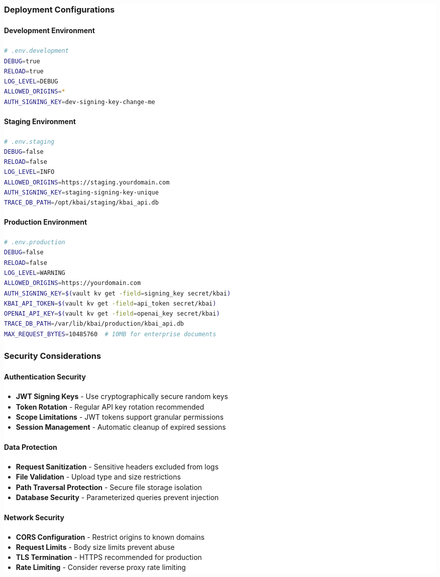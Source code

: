 ### Deployment Configurations

#### **Development Environment**
```bash
# .env.development
DEBUG=true
RELOAD=true
LOG_LEVEL=DEBUG
ALLOWED_ORIGINS=*
AUTH_SIGNING_KEY=dev-signing-key-change-me
```

#### **Staging Environment**
```bash
# .env.staging  
DEBUG=false
RELOAD=false
LOG_LEVEL=INFO
ALLOWED_ORIGINS=https://staging.yourdomain.com
AUTH_SIGNING_KEY=staging-signing-key-unique
TRACE_DB_PATH=/opt/kbai/staging/kbai_api.db
```

#### **Production Environment**
```bash
# .env.production
DEBUG=false
RELOAD=false
LOG_LEVEL=WARNING
ALLOWED_ORIGINS=https://yourdomain.com
AUTH_SIGNING_KEY=$(vault kv get -field=signing_key secret/kbai)
KBAI_API_TOKEN=$(vault kv get -field=api_token secret/kbai)
OPENAI_API_KEY=$(vault kv get -field=openai_key secret/kbai)
TRACE_DB_PATH=/var/lib/kbai/production/kbai_api.db
MAX_REQUEST_BYTES=10485760  # 10MB for enterprise documents
```

### Security Considerations

#### **Authentication Security**
- **JWT Signing Keys** - Use cryptographically secure random keys
- **Token Rotation** - Regular API key rotation recommended
- **Scope Limitations** - JWT tokens support granular permissions
- **Session Management** - Automatic cleanup of expired sessions

#### **Data Protection**
- **Request Sanitization** - Sensitive headers excluded from logs
- **File Validation** - Upload type and size restrictions
- **Path Traversal Protection** - Secure file storage isolation
- **Database Security** - Parameterized queries prevent injection

#### **Network Security**
- **CORS Configuration** - Restrict origins to known domains
- **Request Limits** - Body size limits prevent abuse
- **TLS Termination** - HTTPS recommended for production
- **Rate Limiting** - Consider reverse proxy rate limiting
